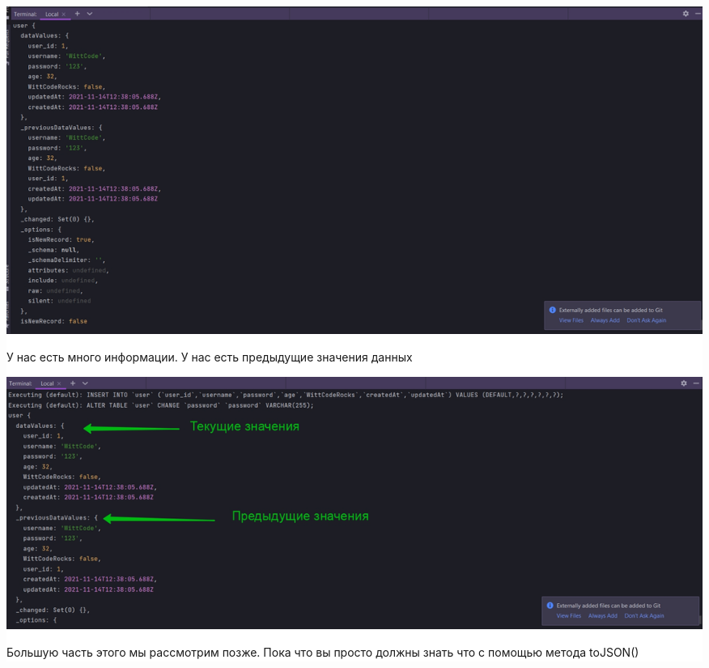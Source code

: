 ![](img/003.jpg)

У нас есть много информации. У нас есть предыдущие значения данных

![](img/004.jpg)

Большую часть этого мы рассмотрим позже. Пока что вы просто должны знать что с помощью метода toJSON()
